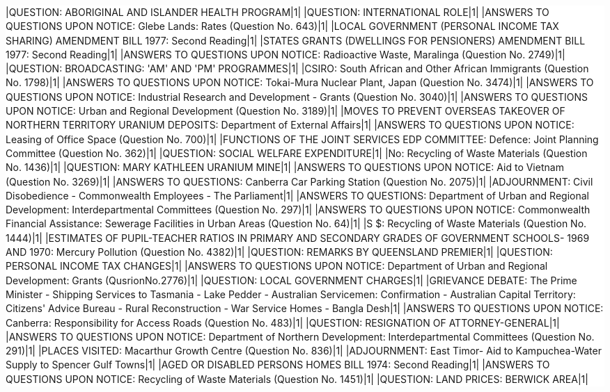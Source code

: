 |QUESTION: ABORIGINAL AND ISLANDER HEALTH PROGRAM|1|
|QUESTION: INTERNATIONAL ROLE|1|
|ANSWERS TO QUESTIONS UPON NOTICE: Glebe Lands: Rates (Question No. 643)|1|
|LOCAL GOVERNMENT (PERSONAL INCOME TAX SHARING) AMENDMENT BILL 1977: Second Reading|1|
|STATES GRANTS (DWELLINGS FOR PENSIONERS) AMENDMENT BILL 1977: Second Reading|1|
|ANSWERS TO QUESTIONS UPON NOTICE: Radioactive Waste, Maralinga (Question No. 2749)|1|
|QUESTION: BROADCASTING: 'AM' AND 'PM' PROGRAMMES|1|
|CSIRO: South African and Other African Immigrants (Question No. 1798)|1|
|ANSWERS TO QUESTIONS UPON NOTICE: Tokai-Mura Nuclear Plant, Japan (Question No. 3474)|1|
|ANSWERS TO QUESTIONS UPON NOTICE: Industrial Research and Development - Grants (Question No. 3040)|1|
|ANSWERS TO QUESTIONS UPON NOTICE: Urban and Regional Development (Question No. 3189)|1|
|MOVES TO PREVENT OVERSEAS TAKEOVER OF NORTHERN TERRITORY URANIUM DEPOSITS: Department of External Affairs|1|
|ANSWERS TO QUESTIONS UPON NOTICE: Leasing of Office Space (Question No. 700)|1|
|FUNCTIONS OF THE JOINT SERVICES EDP COMMITTEE: Defence: Joint Planning Committee (Question No. 362)|1|
|QUESTION: SOCIAL WELFARE EXPENDITURE|1|
|No: Recycling of Waste Materials (Question No. 1436)|1|
|QUESTION: MARY KATHLEEN URANIUM MINE|1|
|ANSWERS TO QUESTIONS UPON NOTICE: Aid to Vietnam (Question No. 3269)|1|
|ANSWERS TO QUESTIONS: Canberra Car Parking Station (Question No. 2075)|1|
|ADJOURNMENT: Civil Disobedience - Commonwealth Employees - The Parliament|1|
|ANSWERS TO QUESTIONS: Department of Urban and Regional Development: Interdepartmental Committees (Question No. 297)|1|
|ANSWERS TO QUESTIONS UPON NOTICE: Commonwealth Financial Assistance: Sewerage Facilities in Urban Areas (Question No. 64)|1|
|S $: Recycling of Waste Materials (Question No. 1444)|1|
|ESTIMATES OF PUPIL-TEACHER RATIOS IN PRIMARY AND SECONDARY GRADES OF GOVERNMENT SCHOOLS- 1969 AND 1970: Mercury Pollution (Question No. 4382)|1|
|QUESTION: REMARKS BY QUEENSLAND PREMIER|1|
|QUESTION: PERSONAL INCOME TAX CHANGES|1|
|ANSWERS TO QUESTIONS UPON NOTICE: Department of Urban and Regional Development: Grants (QusrionNo.2776)|1|
|QUESTION: LOCAL GOVERNMENT CHARGES|1|
|GRIEVANCE DEBATE: The Prime Minister - Shipping Services to Tasmania - Lake Pedder - Australian Servicemen: Confirmation - Australian Capital Territory: Citizens' Advice Bureau - Rural Reconstruction - War Service Homes - Bangla Desh|1|
|ANSWERS TO QUESTIONS UPON NOTICE: Canberra: Responsibility for Access Roads (Question No. 483)|1|
|QUESTION: RESIGNATION OF ATTORNEY-GENERAL|1|
|ANSWERS TO QUESTIONS UPON NOTICE: Department of Northern Development: Interdepartmental Committees (Question No. 291)|1|
|PLACES VISITED: Macarthur Growth Centre (Question No. 836)|1|
|ADJOURNMENT: East Timor- Aid to Kampuchea-Water Supply to Spencer Gulf Towns|1|
|AGED OR DISABLED PERSONS HOMES BILL 1974: Second Reading|1|
|ANSWERS TO QUESTIONS UPON NOTICE: Recycling of Waste Materials (Question No. 1451)|1|
|QUESTION: LAND PRICES: BERWICK AREA|1|